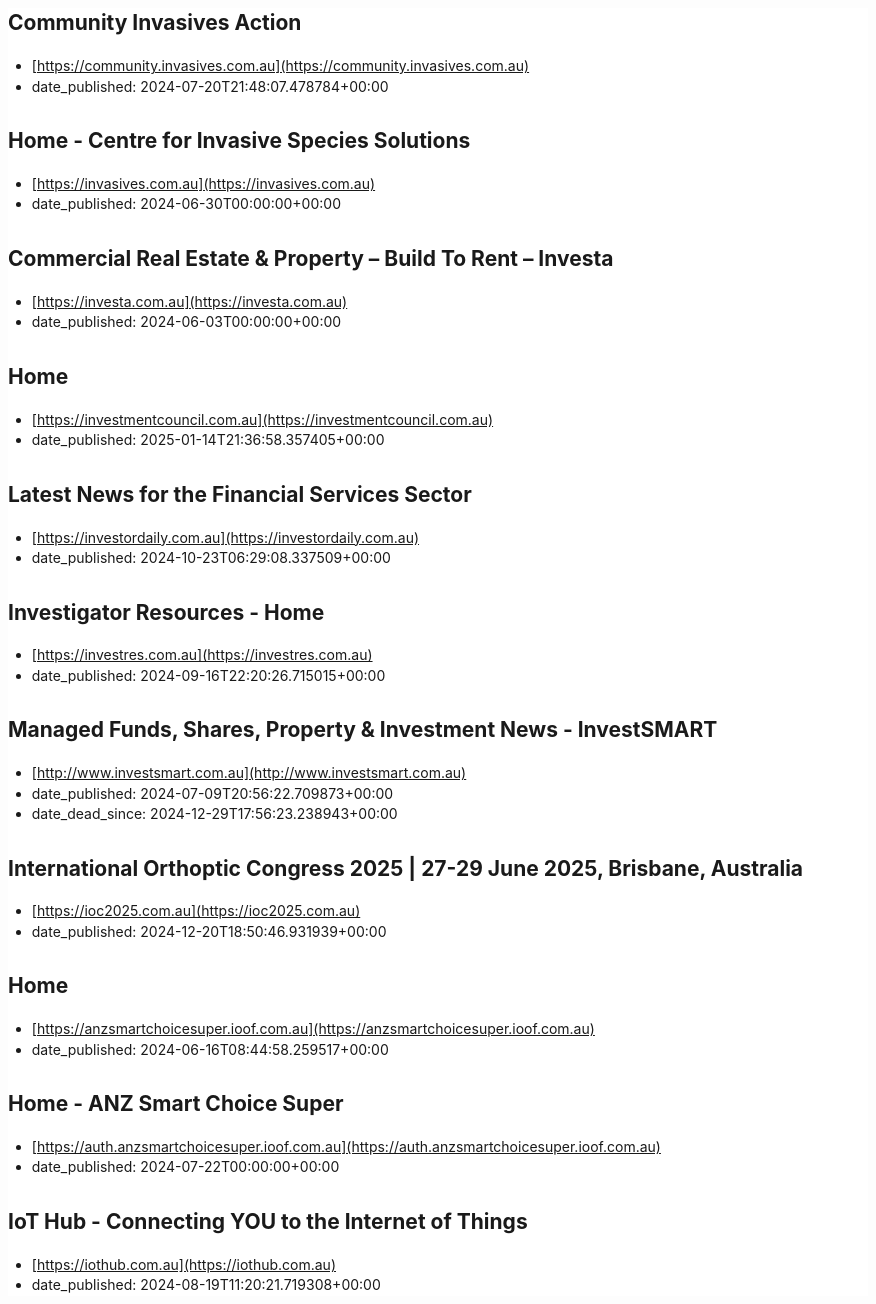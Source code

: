  ## Community Invasives Action
 - [https://community.invasives.com.au](https://community.invasives.com.au)
 - date_published: 2024-07-20T21:48:07.478784+00:00

 ## Home - Centre for Invasive Species Solutions
 - [https://invasives.com.au](https://invasives.com.au)
 - date_published: 2024-06-30T00:00:00+00:00

 ## Commercial Real Estate & Property – Build To Rent – Investa
 - [https://investa.com.au](https://investa.com.au)
 - date_published: 2024-06-03T00:00:00+00:00

 ## Home
 - [https://investmentcouncil.com.au](https://investmentcouncil.com.au)
 - date_published: 2025-01-14T21:36:58.357405+00:00

 ## Latest News for the Financial Services Sector
 - [https://investordaily.com.au](https://investordaily.com.au)
 - date_published: 2024-10-23T06:29:08.337509+00:00

 ## Investigator Resources - Home
 - [https://investres.com.au](https://investres.com.au)
 - date_published: 2024-09-16T22:20:26.715015+00:00

 ## Managed Funds, Shares, Property & Investment News - InvestSMART
 - [http://www.investsmart.com.au](http://www.investsmart.com.au)
 - date_published: 2024-07-09T20:56:22.709873+00:00
 - date_dead_since: 2024-12-29T17:56:23.238943+00:00

 ## International Orthoptic Congress 2025 | 27-29 June 2025, Brisbane, Australia
 - [https://ioc2025.com.au](https://ioc2025.com.au)
 - date_published: 2024-12-20T18:50:46.931939+00:00

 ## Home
 - [https://anzsmartchoicesuper.ioof.com.au](https://anzsmartchoicesuper.ioof.com.au)
 - date_published: 2024-06-16T08:44:58.259517+00:00

 ## Home - ANZ Smart Choice Super
 - [https://auth.anzsmartchoicesuper.ioof.com.au](https://auth.anzsmartchoicesuper.ioof.com.au)
 - date_published: 2024-07-22T00:00:00+00:00

 ## IoT Hub - Connecting YOU to the Internet of Things
 - [https://iothub.com.au](https://iothub.com.au)
 - date_published: 2024-08-19T11:20:21.719308+00:00
